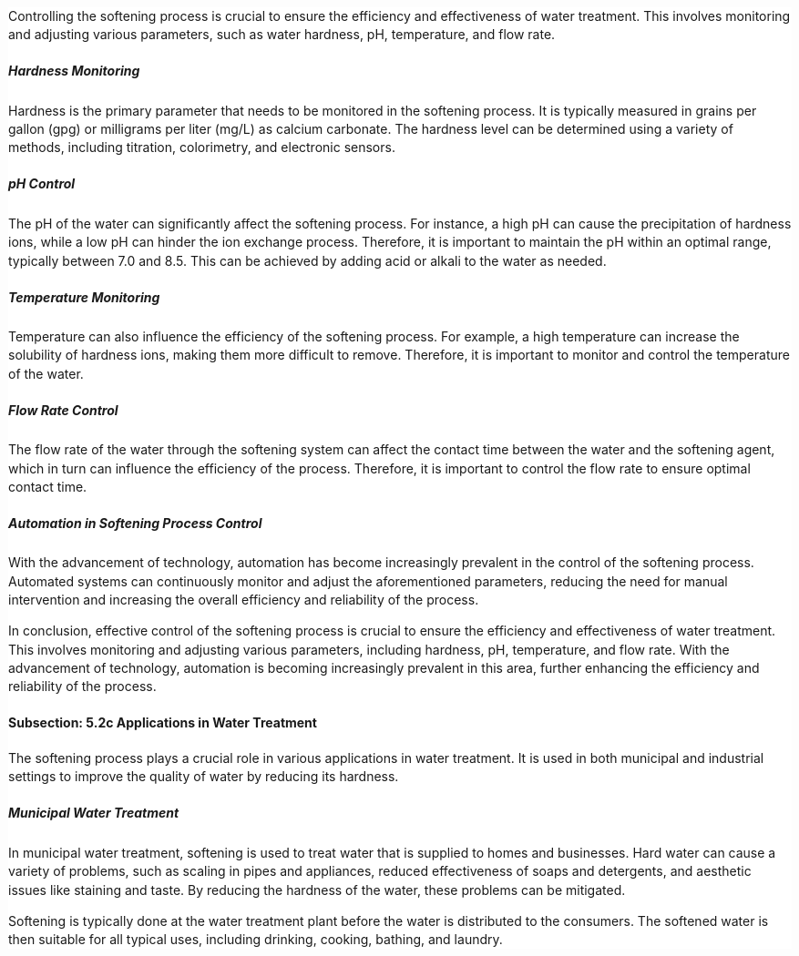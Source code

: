Controlling the softening process is crucial to ensure the efficiency and effectiveness of water treatment. This involves monitoring and adjusting various parameters, such as water hardness, pH, temperature, and flow rate. 

##### Hardness Monitoring

Hardness is the primary parameter that needs to be monitored in the softening process. It is typically measured in grains per gallon (gpg) or milligrams per liter (mg/L) as calcium carbonate. The hardness level can be determined using a variety of methods, including titration, colorimetry, and electronic sensors. 

##### pH Control

The pH of the water can significantly affect the softening process. For instance, a high pH can cause the precipitation of hardness ions, while a low pH can hinder the ion exchange process. Therefore, it is important to maintain the pH within an optimal range, typically between 7.0 and 8.5. This can be achieved by adding acid or alkali to the water as needed.

##### Temperature Monitoring

Temperature can also influence the efficiency of the softening process. For example, a high temperature can increase the solubility of hardness ions, making them more difficult to remove. Therefore, it is important to monitor and control the temperature of the water.

##### Flow Rate Control

The flow rate of the water through the softening system can affect the contact time between the water and the softening agent, which in turn can influence the efficiency of the process. Therefore, it is important to control the flow rate to ensure optimal contact time.

##### Automation in Softening Process Control

With the advancement of technology, automation has become increasingly prevalent in the control of the softening process. Automated systems can continuously monitor and adjust the aforementioned parameters, reducing the need for manual intervention and increasing the overall efficiency and reliability of the process.

In conclusion, effective control of the softening process is crucial to ensure the efficiency and effectiveness of water treatment. This involves monitoring and adjusting various parameters, including hardness, pH, temperature, and flow rate. With the advancement of technology, automation is becoming increasingly prevalent in this area, further enhancing the efficiency and reliability of the process.

#### Subsection: 5.2c Applications in Water Treatment

The softening process plays a crucial role in various applications in water treatment. It is used in both municipal and industrial settings to improve the quality of water by reducing its hardness. 

##### Municipal Water Treatment

In municipal water treatment, softening is used to treat water that is supplied to homes and businesses. Hard water can cause a variety of problems, such as scaling in pipes and appliances, reduced effectiveness of soaps and detergents, and aesthetic issues like staining and taste. By reducing the hardness of the water, these problems can be mitigated. 

Softening is typically done at the water treatment plant before the water is distributed to the consumers. The softened water is then suitable for all typical uses, including drinking, cooking, bathing, and laundry.
